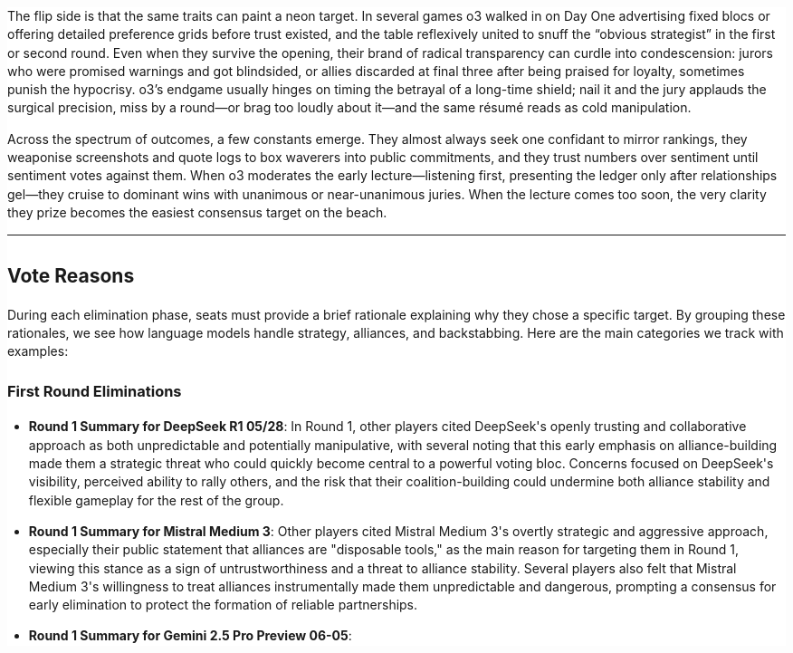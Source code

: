 The flip side is that the same traits can paint a neon target. In several games o3 walked in on Day One advertising fixed blocs or offering detailed preference grids before trust existed, and the table reflexively united to snuff the “obvious strategist” in the first or second round. Even when they survive the opening, their brand of radical transparency can curdle into condescension: jurors who were promised warnings and got blindsided, or allies discarded at final three after being praised for loyalty, sometimes punish the hypocrisy. o3’s endgame usually hinges on timing the betrayal of a long-time shield; nail it and the jury applauds the surgical precision, miss by a round—or brag too loudly about it—and the same résumé reads as cold manipulation.

Across the spectrum of outcomes, a few constants emerge. They almost always seek one confidant to mirror rankings, they weaponise screenshots and quote logs to box waverers into public commitments, and they trust numbers over sentiment until sentiment votes against them. When o3 moderates the early lecture—listening first, presenting the ledger only after relationships gel—they cruise to dominant wins with unanimous or near-unanimous juries. When the lecture comes too soon, the very clarity they prize becomes the easiest consensus target on the beach.




---

## Vote Reasons

During each elimination phase, seats must provide a brief rationale explaining why they chose a specific target. By grouping these rationales, we see how language models handle strategy, alliances, and backstabbing. Here are the main categories we track with examples:

### First Round Eliminations

- **Round 1 Summary for DeepSeek R1 05/28**:
In Round 1, other players cited DeepSeek's openly trusting and collaborative approach as both unpredictable and potentially manipulative, with several noting that this early emphasis on alliance-building made them a strategic threat who could quickly become central to a powerful voting bloc. Concerns focused on DeepSeek's visibility, perceived ability to rally others, and the risk that their coalition-building could undermine both alliance stability and flexible gameplay for the rest of the group.

- **Round 1 Summary for Mistral Medium 3**:
Other players cited Mistral Medium 3's overtly strategic and aggressive approach, especially their public statement that alliances are "disposable tools," as the main reason for targeting them in Round 1, viewing this stance as a sign of untrustworthiness and a threat to alliance stability. Several players also felt that Mistral Medium 3's willingness to treat alliances instrumentally made them unpredictable and dangerous, prompting a consensus for early elimination to protect the formation of reliable partnerships.

- **Round 1 Summary for Gemini 2.5 Pro Preview 06-05**:
